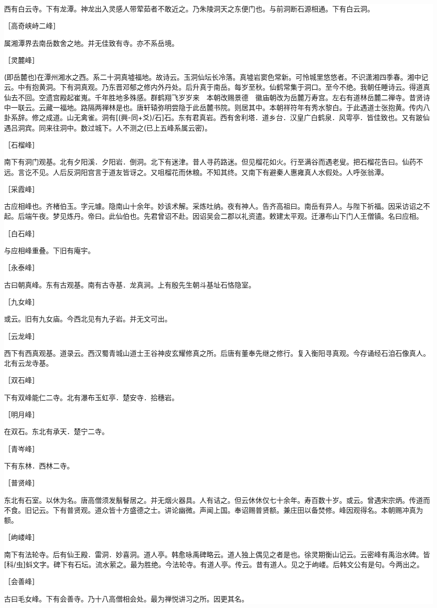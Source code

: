 西有白云寺。下有龙潭。神龙出入灵感人带荤茹者不敢近之。乃朱陵洞天之东便门也。与前洞断石源相通。下有白云洞。  

［高奇峡峙二峰］  

属湘潭界去南岳数舍之地。并无佳致有寺。亦不系岳境。  

［灵麓峰］  

(即岳麓也)在潭州湘水之西。系二十洞真墟福地。故诗云。玉洞仙坛长冷落。真墟岩窦色常新。可怜城里悠悠者。不识潇湘四季春。湘中记云。中有抱黄洞。下有洞真观。乃东晋邓郁之修内外丹处。后升真于南岳。每岁至秋。仙鹤常集于洞口。至今不绝。我朝任睡诗云。得道真仙去不回。空遗宫殿起崔嵬。千年胜地多殊感。群鹤翔飞岁岁来　本朝改赐景德　徽庙朝改为岳麓万寿宫。左右有道林岳麓二禅寺。昔贤诗中一联云。云藏一福地。路隔两禅林是也。唐轩辕弥明尝隐于此岳麓书院。则居其中。本朝祥符年有秀水黎白。于此遇道士张抱黄。传内八卦系辞。修之成道。山无禽雀。洞有[(興-同+爻)/石]石。东有君真岩。西有舍利塔．道乡台．汉皇广白鹤泉．风雩亭．皆佳致也。又有跛仙遇吕洞宾。同来往洞中。数过城下。人不测之(已上五峰系属云密)。  

［石榴峰］  

南下有洞门观基。北有夕阳溪．夕阳岩．倒洞。北下有迷津。昔人寻药路迷。但见榴花如火。行至满谷而遇老叟。把石榴花告曰。仙药不远。言讫不见。人后反洞阳宫言于道友皆讶之。又咀榴花而休粮。不知其终。又南下有避秦人惠雍真人水假处。人呼张翁潭。  

［采霞峰］  

古应相峰也。齐楮伯玉。字元璩。隐南山十余年。妙该术解。采炼吐纳。夜有神人。告齐高祖曰。南岳有异人。与陛下祈福。因采访诏之不起。后端午夜。梦见炼丹。帝曰。此仙伯也。先君曾诏不赴。因诏吴会二郡以礼资遣。敕建太平观。迁瀑布山下门人王僧镇。名曰应相。  

［白石峰］  

与应相峰重叠。下旧有庵宇。  

［永泰峰］  

古曰朝真峰。东有古观基。南有古寺基．龙真涧。上有殷先生朝斗基址石恪隐室。  

［九女峰］  

或云。旧有九女庙。今西北见有九子岩。并无文可出。  

［云龙峰］  

西下有西真观基。道录云。西汉蜀青城山道士王谷神皮玄耀修真之所。后唐有董奉先继之修行。复入衡阳寻真观。今存诵经石洎石像真人。北有云龙寺基。  

［双石峰］  

下有双峰能仁二寺。北有瀑布玉虹亭．楚安寺．拾穗岩。  

［明月峰］  

在双石。东北有承天．楚宁二寺。  

［青岑峰］  

下有东林．西林二寺。  

［普贤峰］  

东北有石室。以休为名。唐高僧须发鬅鬙居之。并无烟火器具。人有诘之。但云休休仅七十余年。寿百数十岁。或云。曾遇宋宗炳。传道而不食。旧记云。下有普贤观。道众皆十方盛德之士。讲论幽微。声闻上国。奉诏赐普贤额。兼庄田以备焚修。峰因观得名。本朝赐冲真为额。  

［岣嵝峰］  

南下有法轮寺。后有仙王殿．雷洞．妙喜洞。道人亭。韩愈咏禹碑略云。道人独上偶见之者是也。徐灵期衡山记云。云密峰有禹治水碑。皆[科/虫]蚪文字。碑下有石坛。流水萦之。最为胜绝。今法轮寺。有道人亭。传云。昔有道人。见之于岣嵝。后韩文公有是句。今两出之。  

［会善峰］  

古曰毛女峰。下有会善寺。乃十八高僧相会处。最为禅悦讲习之所。因更其名。  
